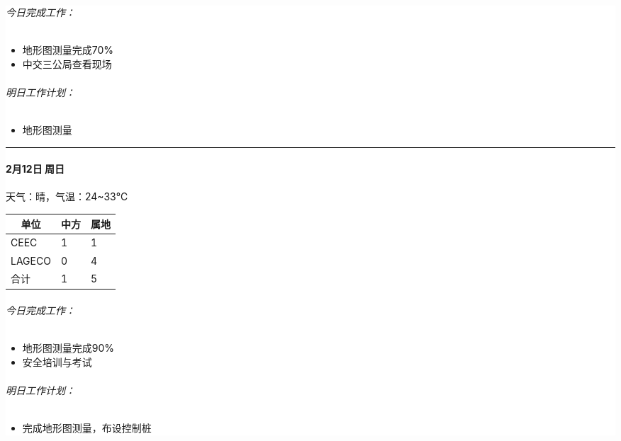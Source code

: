 ###### 今日完成工作：

- 地形图测量完成70%
- 中交三公局查看现场

###### 明日工作计划：

- 地形图测量

------

#### 2月12日 周日

天气：晴，气温：24~33℃

| 单位   | 中方 | 属地 |
| ------ | ---- | ---- |
| CEEC   | 1    | 1    |
| LAGECO | 0    | 4    |
| 合计   | 1    | 5    |

###### 今日完成工作：

- 地形图测量完成90%
- 安全培训与考试

###### 明日工作计划：

- 完成地形图测量，布设控制桩

